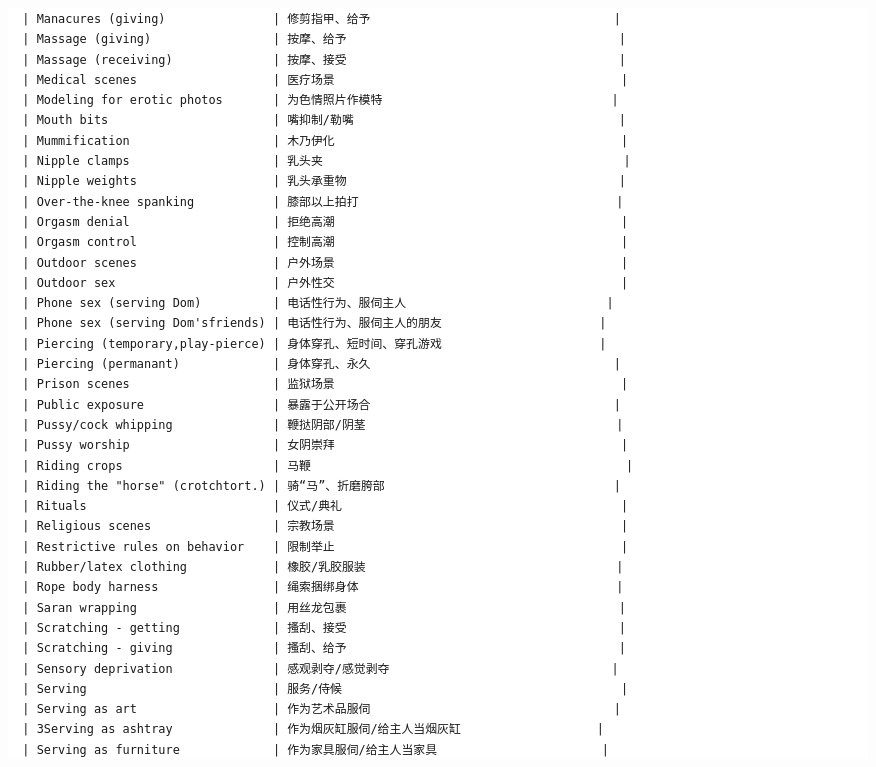       | Manacures (giving)               | 修剪指甲、给予                                  |
      | Massage (giving)                 | 按摩、给予                                      |
      | Massage (receiving)              | 按摩、接受                                      |
      | Medical scenes                   | 医疗场景                                        |
      | Modeling for erotic photos       | 为色情照片作模特                                |
      | Mouth bits                       | 嘴抑制/勒嘴                                     |
      | Mummification                    | 木乃伊化                                        |
      | Nipple clamps                    | 乳头夹                                          |
      | Nipple weights                   | 乳头承重物                                      |
      | Over-the-knee spanking           | 膝部以上拍打                                    |
      | Orgasm denial                    | 拒绝高潮                                        |
      | Orgasm control                   | 控制高潮                                        |
      | Outdoor scenes                   | 户外场景                                        |
      | Outdoor sex                      | 户外性交                                        |
      | Phone sex (serving Dom)          | 电话性行为、服伺主人                            |
      | Phone sex (serving Dom'sfriends) | 电话性行为、服伺主人的朋友                      |
      | Piercing (temporary,play-pierce) | 身体穿孔、短时间、穿孔游戏                      |
      | Piercing (permanant)             | 身体穿孔、永久                                  |
      | Prison scenes                    | 监狱场景                                        |
      | Public exposure                  | 暴露于公开场合                                  |
      | Pussy/cock whipping              | 鞭挞阴部/阴茎                                   |
      | Pussy worship                    | 女阴崇拜                                        |
      | Riding crops                     | 马鞭                                            |
      | Riding the "horse" (crotchtort.) | 骑“马”、折磨胯部                                |
      | Rituals                          | 仪式/典礼                                       |
      | Religious scenes                 | 宗教场景                                        |
      | Restrictive rules on behavior    | 限制举止                                        |
      | Rubber/latex clothing            | 橡胶/乳胶服装                                   |
      | Rope body harness                | 绳索捆绑身体                                    |
      | Saran wrapping                   | 用丝龙包裹                                      |
      | Scratching - getting             | 搔刮、接受                                      |
      | Scratching - giving              | 搔刮、给予                                      |
      | Sensory deprivation              | 感观剥夺/感觉剥夺                               |
      | Serving                          | 服务/侍候                                       |
      | Serving as art                   | 作为艺术品服伺                                  |
      | 3Serving as ashtray              | 作为烟灰缸服伺/给主人当烟灰缸                   |
      | Serving as furniture             | 作为家具服伺/给主人当家具                       |